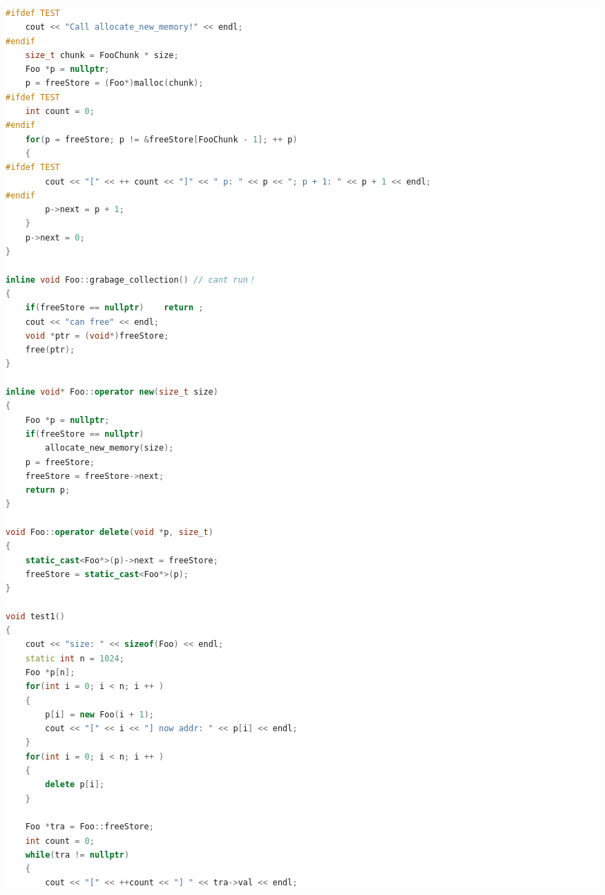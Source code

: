``` c++
#ifdef TEST
    cout << "Call allocate_new_memory!" << endl;
#endif 
    size_t chunk = FooChunk * size; 
    Foo *p = nullptr;
    p = freeStore = (Foo*)malloc(chunk);
#ifdef TEST
    int count = 0;
#endif
    for(p = freeStore; p != &freeStore[FooChunk - 1]; ++ p)
    {
#ifdef TEST
        cout << "[" << ++ count << "]" << " p: " << p << "; p + 1: " << p + 1 << endl;
#endif 
        p->next = p + 1;
    }
    p->next = 0;
}

inline void Foo::grabage_collection() // cant run！
{
    if(freeStore == nullptr)    return ;
    cout << "can free" << endl;
    void *ptr = (void*)freeStore;
    free(ptr);
}

inline void* Foo::operator new(size_t size)
{
    Foo *p = nullptr;
    if(freeStore == nullptr)
        allocate_new_memory(size);
    p = freeStore;
    freeStore = freeStore->next;
    return p;
}

void Foo::operator delete(void *p, size_t)
{
    static_cast<Foo*>(p)->next = freeStore;
    freeStore = static_cast<Foo*>(p);
}

void test1()
{
    cout << "size: " << sizeof(Foo) << endl;
    static int n = 1024;
    Foo *p[n];
    for(int i = 0; i < n; i ++ )
    {
        p[i] = new Foo(i + 1);
        cout << "[" << i << "] now addr: " << p[i] << endl;
    }
    for(int i = 0; i < n; i ++ )
    {
        delete p[i];
    }

    Foo *tra = Foo::freeStore;
    int count = 0;
    while(tra != nullptr)
    {
        cout << "[" << ++count << "] " << tra->val << endl;
```